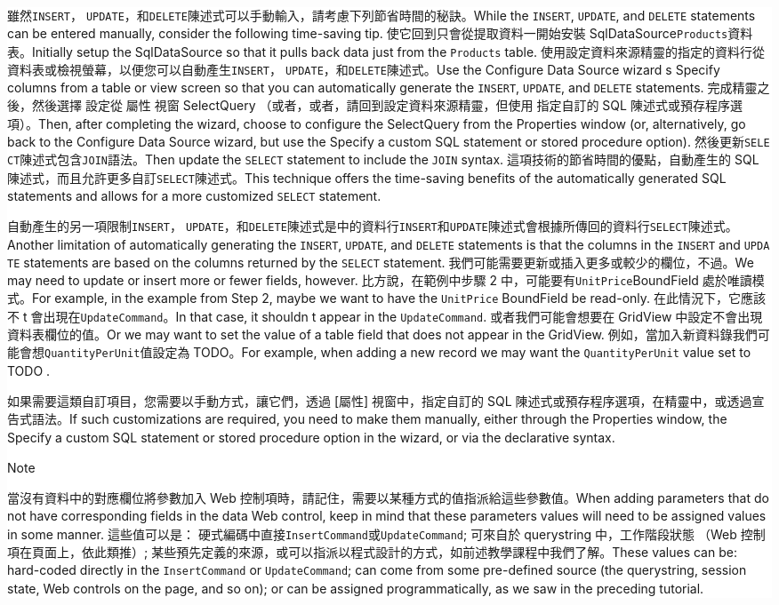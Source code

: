 <span data-ttu-id="2ca40-236">雖然`INSERT`， `UPDATE`，和`DELETE`陳述式可以手動輸入，請考慮下列節省時間的秘訣。</span><span class="sxs-lookup"><span data-stu-id="2ca40-236">While the `INSERT`, `UPDATE`, and `DELETE` statements can be entered manually, consider the following time-saving tip.</span></span> <span data-ttu-id="2ca40-237">使它回到只會從提取資料一開始安裝 SqlDataSource`Products`資料表。</span><span class="sxs-lookup"><span data-stu-id="2ca40-237">Initially setup the SqlDataSource so that it pulls back data just from the `Products` table.</span></span> <span data-ttu-id="2ca40-238">使用設定資料來源精靈的指定的資料行從資料表或檢視螢幕，以便您可以自動產生`INSERT`， `UPDATE`，和`DELETE`陳述式。</span><span class="sxs-lookup"><span data-stu-id="2ca40-238">Use the Configure Data Source wizard s Specify columns from a table or view screen so that you can automatically generate the `INSERT`, `UPDATE`, and `DELETE` statements.</span></span> <span data-ttu-id="2ca40-239">完成精靈之後，然後選擇 設定從 屬性 視窗 SelectQuery （或者，或者，請回到設定資料來源精靈，但使用 指定自訂的 SQL 陳述式或預存程序選項）。</span><span class="sxs-lookup"><span data-stu-id="2ca40-239">Then, after completing the wizard, choose to configure the SelectQuery from the Properties window (or, alternatively, go back to the Configure Data Source wizard, but use the Specify a custom SQL statement or stored procedure option).</span></span> <span data-ttu-id="2ca40-240">然後更新`SELECT`陳述式包含`JOIN`語法。</span><span class="sxs-lookup"><span data-stu-id="2ca40-240">Then update the `SELECT` statement to include the `JOIN` syntax.</span></span> <span data-ttu-id="2ca40-241">這項技術的節省時間的優點，自動產生的 SQL 陳述式，而且允許更多自訂`SELECT`陳述式。</span><span class="sxs-lookup"><span data-stu-id="2ca40-241">This technique offers the time-saving benefits of the automatically generated SQL statements and allows for a more customized `SELECT` statement.</span></span>

<span data-ttu-id="2ca40-242">自動產生的另一項限制`INSERT`， `UPDATE`，和`DELETE`陳述式是中的資料行`INSERT`和`UPDATE`陳述式會根據所傳回的資料行`SELECT`陳述式。</span><span class="sxs-lookup"><span data-stu-id="2ca40-242">Another limitation of automatically generating the `INSERT`, `UPDATE`, and `DELETE` statements is that the columns in the `INSERT` and `UPDATE` statements are based on the columns returned by the `SELECT` statement.</span></span> <span data-ttu-id="2ca40-243">我們可能需要更新或插入更多或較少的欄位，不過。</span><span class="sxs-lookup"><span data-stu-id="2ca40-243">We may need to update or insert more or fewer fields, however.</span></span> <span data-ttu-id="2ca40-244">比方說，在範例中步驟 2 中，可能要有`UnitPrice`BoundField 處於唯讀模式。</span><span class="sxs-lookup"><span data-stu-id="2ca40-244">For example, in the example from Step 2, maybe we want to have the `UnitPrice` BoundField be read-only.</span></span> <span data-ttu-id="2ca40-245">在此情況下，它應該不 t 會出現在`UpdateCommand`。</span><span class="sxs-lookup"><span data-stu-id="2ca40-245">In that case, it shouldn t appear in the `UpdateCommand`.</span></span> <span data-ttu-id="2ca40-246">或者我們可能會想要在 GridView 中設定不會出現資料表欄位的值。</span><span class="sxs-lookup"><span data-stu-id="2ca40-246">Or we may want to set the value of a table field that does not appear in the GridView.</span></span> <span data-ttu-id="2ca40-247">例如，當加入新資料錄我們可能會想`QuantityPerUnit`值設定為 TODO。</span><span class="sxs-lookup"><span data-stu-id="2ca40-247">For example, when adding a new record we may want the `QuantityPerUnit` value set to TODO .</span></span>

<span data-ttu-id="2ca40-248">如果需要這類自訂項目，您需要以手動方式，讓它們，透過 [屬性] 視窗中，指定自訂的 SQL 陳述式或預存程序選項，在精靈中，或透過宣告式語法。</span><span class="sxs-lookup"><span data-stu-id="2ca40-248">If such customizations are required, you need to make them manually, either through the Properties window, the Specify a custom SQL statement or stored procedure option in the wizard, or via the declarative syntax.</span></span>

> [!NOTE]
> <span data-ttu-id="2ca40-249">當沒有資料中的對應欄位將參數加入 Web 控制項時，請記住，需要以某種方式的值指派給這些參數值。</span><span class="sxs-lookup"><span data-stu-id="2ca40-249">When adding parameters that do not have corresponding fields in the data Web control, keep in mind that these parameters values will need to be assigned values in some manner.</span></span> <span data-ttu-id="2ca40-250">這些值可以是： 硬式編碼中直接`InsertCommand`或`UpdateCommand`; 可來自於 querystring 中，工作階段狀態 （Web 控制項在頁面上，依此類推）; 某些預先定義的來源，或可以指派以程式設計的方式，如前述教學課程中我們了解。</span><span class="sxs-lookup"><span data-stu-id="2ca40-250">These values can be: hard-coded directly in the `InsertCommand` or `UpdateCommand`; can come from some pre-defined source (the querystring, session state, Web controls on the page, and so on); or can be assigned programmatically, as we saw in the preceding tutorial.</span></span>

